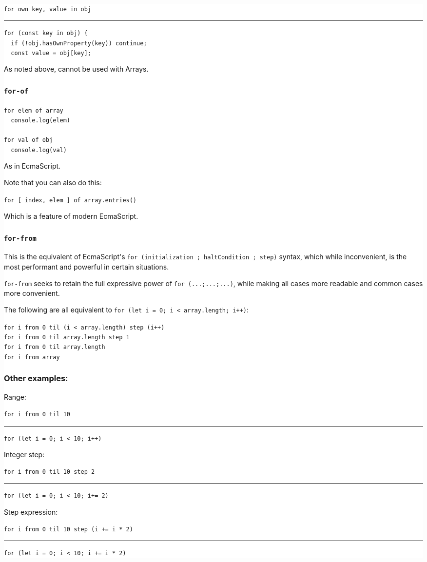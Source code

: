     for own key, value in obj
---
    for (const key in obj) { 
      if (!obj.hasOwnProperty(key)) continue;
      const value = obj[key];

As noted above, cannot be used with Arrays.

### `for-of`
    for elem of array
      console.log(elem)

    for val of obj
      console.log(val)

As in EcmaScript.

Note that you can also do this:
    
    for [ index, elem ] of array.entries()

Which is a feature of modern EcmaScript.

### `for-from`

This is the equivalent of EcmaScript's `for (initialization ; haltCondition ; step)` syntax, which while inconvenient, is the most performant and powerful in certain situations.

`for-from` seeks to retain the full expressive power of `for (...;...;...)`, while making all cases more readable and common cases more convenient.

The following are all equivalent to `for (let i = 0; i < array.length; i++)`:

    for i from 0 til (i < array.length) step (i++)
    for i from 0 til array.length step 1
    for i from 0 til array.length
    for i from array

### Other examples:

Range: 

    for i from 0 til 10
---
    for (let i = 0; i < 10; i++)

Integer step:

    for i from 0 til 10 step 2
---
    for (let i = 0; i < 10; i+= 2)

Step expression:

    for i from 0 til 10 step (i += i * 2)
---
    for (let i = 0; i < 10; i += i * 2)

